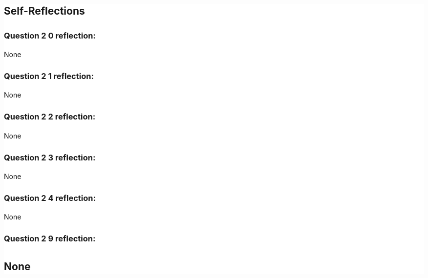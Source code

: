 ## Self-Reflections

### Question 2 0 reflection:
None
### Question 2 1 reflection:
None
### Question 2 2 reflection:
None
### Question 2 3 reflection:
None
### Question 2 4 reflection:
None
### Question 2 9 reflection:
None
---
